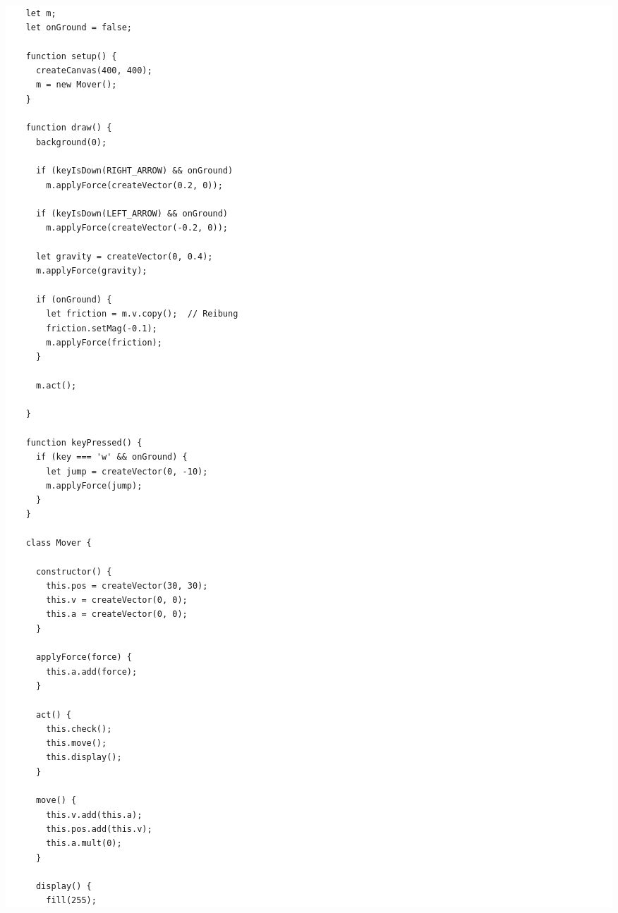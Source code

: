 ```
    let m;
    let onGround = false;

    function setup() {
      createCanvas(400, 400);
      m = new Mover();
    }

    function draw() {
      background(0);

      if (keyIsDown(RIGHT_ARROW) && onGround)
        m.applyForce(createVector(0.2, 0));

      if (keyIsDown(LEFT_ARROW) && onGround)
        m.applyForce(createVector(-0.2, 0));

      let gravity = createVector(0, 0.4);
      m.applyForce(gravity);

      if (onGround) {
        let friction = m.v.copy();  // Reibung
        friction.setMag(-0.1);
        m.applyForce(friction);
      }

      m.act();

    }

    function keyPressed() {
      if (key === 'w' && onGround) {
        let jump = createVector(0, -10);
        m.applyForce(jump);
      }
    }

    class Mover {

      constructor() {
        this.pos = createVector(30, 30);
        this.v = createVector(0, 0);
        this.a = createVector(0, 0);
      }

      applyForce(force) {
        this.a.add(force);
      }

      act() {
        this.check();
        this.move();
        this.display();
      }

      move() {
        this.v.add(this.a);
        this.pos.add(this.v);
        this.a.mult(0);
      }

      display() {
        fill(255);
```